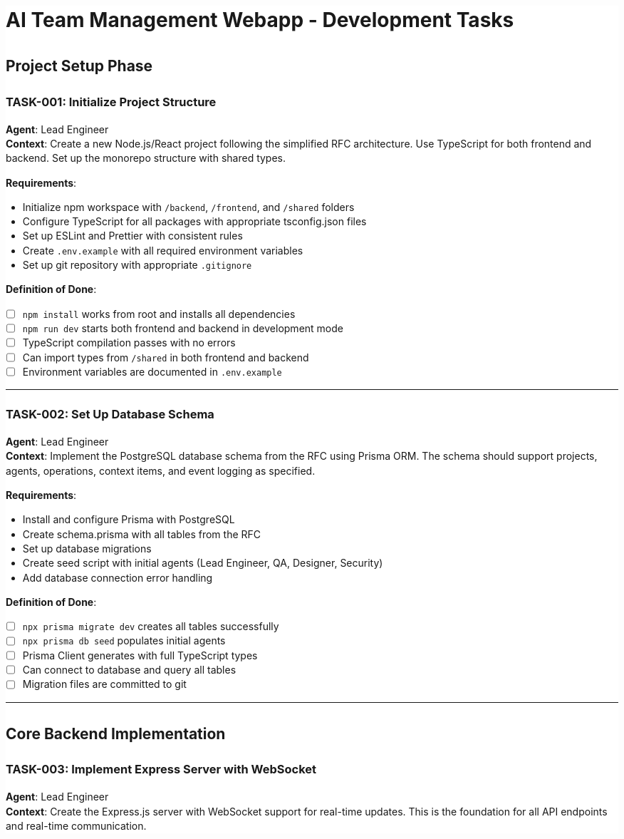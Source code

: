 # AI Team Management Webapp - Development Tasks

## Project Setup Phase

### TASK-001: Initialize Project Structure
**Agent**: Lead Engineer  
**Context**: Create a new Node.js/React project following the simplified RFC architecture. Use TypeScript for both frontend and backend. Set up the monorepo structure with shared types.

**Requirements**:
- Initialize npm workspace with `/backend`, `/frontend`, and `/shared` folders
- Configure TypeScript for all packages with appropriate tsconfig.json files
- Set up ESLint and Prettier with consistent rules
- Create `.env.example` with all required environment variables
- Set up git repository with appropriate `.gitignore`

**Definition of Done**:
- [ ] `npm install` works from root and installs all dependencies
- [ ] `npm run dev` starts both frontend and backend in development mode
- [ ] TypeScript compilation passes with no errors
- [ ] Can import types from `/shared` in both frontend and backend
- [ ] Environment variables are documented in `.env.example`

---

### TASK-002: Set Up Database Schema
**Agent**: Lead Engineer  
**Context**: Implement the PostgreSQL database schema from the RFC using Prisma ORM. The schema should support projects, agents, operations, context items, and event logging as specified.

**Requirements**:
- Install and configure Prisma with PostgreSQL
- Create schema.prisma with all tables from the RFC
- Set up database migrations
- Create seed script with initial agents (Lead Engineer, QA, Designer, Security)
- Add database connection error handling

**Definition of Done**:
- [ ] `npx prisma migrate dev` creates all tables successfully
- [ ] `npx prisma db seed` populates initial agents
- [ ] Prisma Client generates with full TypeScript types
- [ ] Can connect to database and query all tables
- [ ] Migration files are committed to git

---

## Core Backend Implementation

### TASK-003: Implement Express Server with WebSocket
**Agent**: Lead Engineer  
**Context**: Create the Express.js server with WebSocket support for real-time updates. This is the foundation for all API endpoints and real-time communication.
